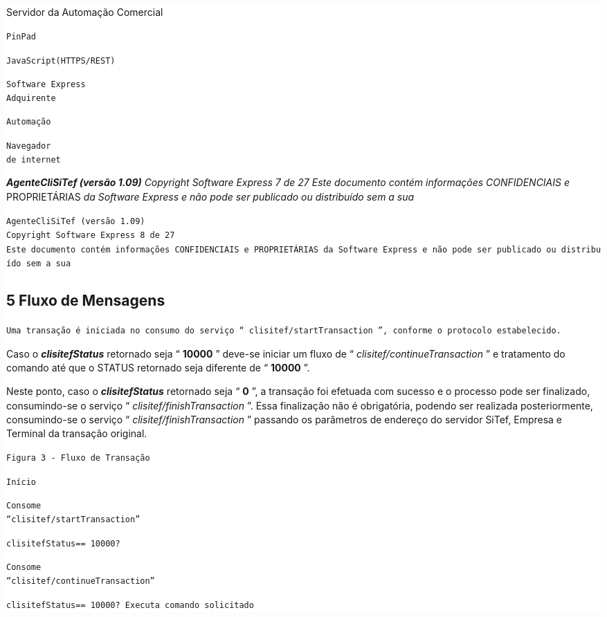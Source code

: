 Servidor da Automação Comercial

```
PinPad
```
```
JavaScript(HTTPS/REST)
```
```
Software Express
Adquirente
```
```
Automação
```
```
Navegador
de internet
```

**_AgenteCliSiTef (versão 1.09)_**
_Copyright Software Express 7 de 27
Este documento contém informações CONFIDENCIAIS e_ PROPRIETÁRIAS _da Software Express e não pode ser publicado ou distribuído sem a sua_


```
AgenteCliSiTef (versão 1.09)
Copyright Software Express 8 de 27
Este documento contém informações CONFIDENCIAIS e PROPRIETÁRIAS da Software Express e não pode ser publicado ou distribuído sem a sua
```
## 5 Fluxo de Mensagens

```
Uma transação é iniciada no consumo do serviço “ clisitef/startTransaction ”, conforme o protocolo estabelecido.
```
Caso o **_clisitefStatus_** retornado seja “ **10000** ” deve-se iniciar um fluxo de “ _clisitef/continueTransaction_ ” e
tratamento do comando até que o STATUS retornado seja diferente de “ **10000** ”.

Neste ponto, caso o **_clisitefStatus_** retornado seja “ **0** ”, a transação foi efetuada com sucesso e o processo pode
ser finalizado, consumindo-se o serviço “ _clisitef/finishTransaction_ ”. Essa finalização não é obrigatória, podendo ser
realizada posteriormente, consumindo-se o serviço “ _clisitef/finishTransaction_ ” passando os parâmetros de
endereço do servidor SiTef, Empresa e Terminal da transação original.

```
Figura 3 - Fluxo de Transação
```
```
Início
```
```
Consome
“clisitef/startTransaction”
```
```
clisitefStatus== 10000?
```
```
Consome
“clisitef/continueTransaction”
```
```
clisitefStatus== 10000? Executa comando solicitado
```
```
```